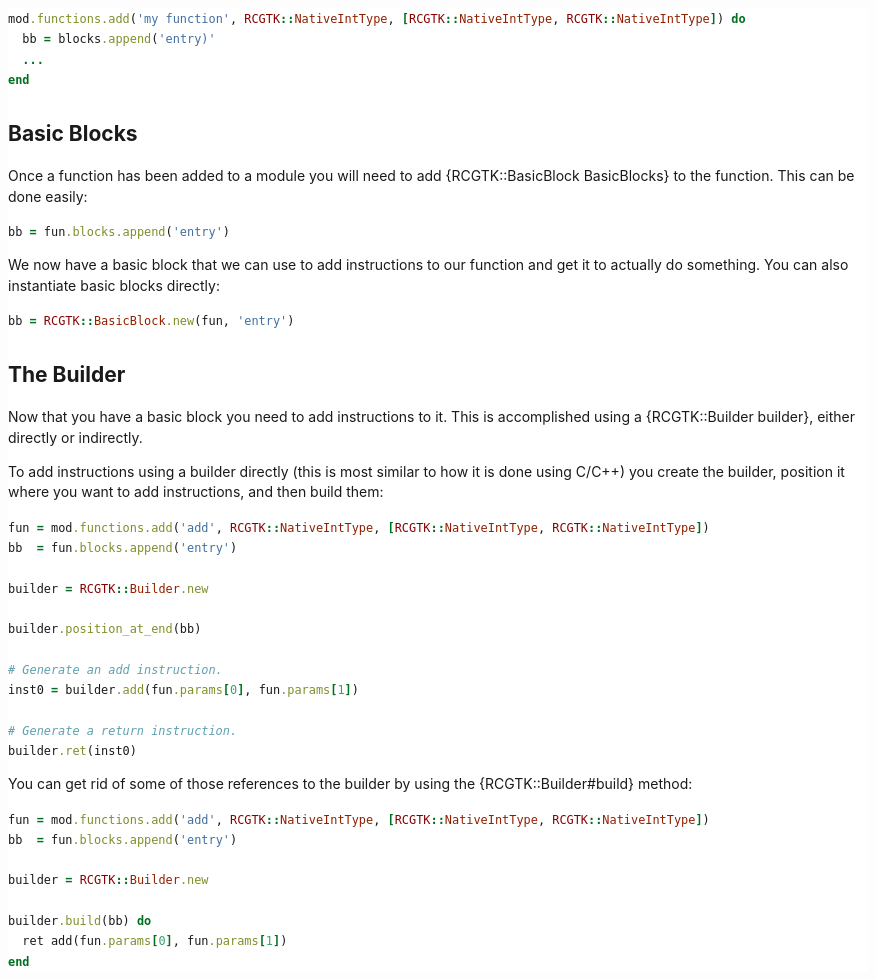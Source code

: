 ```Ruby
mod.functions.add('my function', RCGTK::NativeIntType, [RCGTK::NativeIntType, RCGTK::NativeIntType]) do
  bb = blocks.append('entry)'
  ...
end
```

## Basic Blocks

Once a function has been added to a module you will need to add {RCGTK::BasicBlock BasicBlocks} to the function.  This can be done easily:

```Ruby
bb = fun.blocks.append('entry')
```

We now have a basic block that we can use to add instructions to our function and get it to actually do something.  You can also instantiate basic blocks directly:

```Ruby
bb = RCGTK::BasicBlock.new(fun, 'entry')
```

## The Builder

Now that you have a basic block you need to add instructions to it.  This is accomplished using a {RCGTK::Builder builder}, either directly or indirectly.

To add instructions using a builder directly (this is most similar to how it is done using C/C++) you create the builder, position it where you want to add instructions, and then build them:

```Ruby
fun = mod.functions.add('add', RCGTK::NativeIntType, [RCGTK::NativeIntType, RCGTK::NativeIntType])
bb  = fun.blocks.append('entry')

builder = RCGTK::Builder.new

builder.position_at_end(bb)

# Generate an add instruction.
inst0 = builder.add(fun.params[0], fun.params[1])

# Generate a return instruction.
builder.ret(inst0)
```

You can get rid of some of those references to the builder by using the {RCGTK::Builder#build} method:

```Ruby
fun = mod.functions.add('add', RCGTK::NativeIntType, [RCGTK::NativeIntType, RCGTK::NativeIntType])
bb  = fun.blocks.append('entry')

builder = RCGTK::Builder.new

builder.build(bb) do
  ret add(fun.params[0], fun.params[1])
end
```

